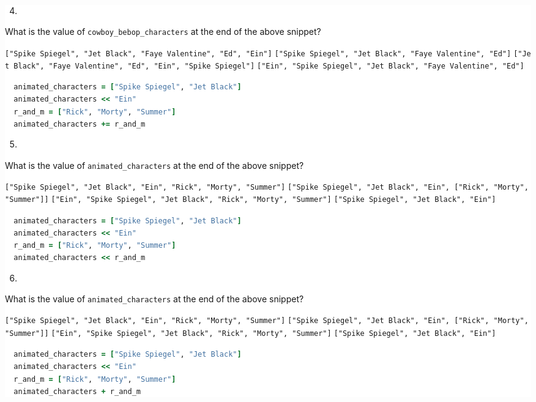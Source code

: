 4. <quiz>
  <question>
      <p>What is the value of <code>cowboy_bebop_characters</code> at the end of the above snippet?</p>
      <answer><code>["Spike Spiegel", "Jet Black", "Faye Valentine", "Ed", "Ein"]</code></answer>
      <answer><code>["Spike Spiegel", "Jet Black", "Faye Valentine", "Ed"]</code></answer>
      <answer correct><code>["Jet Black", "Faye Valentine", "Ed", "Ein", "Spike Spiegel"]</code></answer>
      <answer><code>["Ein", "Spike Spiegel", "Jet Black", "Faye Valentine", "Ed"]</code></answer>
  </question>
</quiz>


```ruby
  animated_characters = ["Spike Spiegel", "Jet Black"]
  animated_characters << "Ein"
  r_and_m = ["Rick", "Morty", "Summer"]
  animated_characters += r_and_m
```

5. <quiz>
  <question>
      <p>What is the value of <code>animated_characters</code> at the end of the above snippet?</p>
      <answer correct><code>["Spike Spiegel", "Jet Black", "Ein", "Rick", "Morty", "Summer"]</code></answer>
      <answer><code>["Spike Spiegel", "Jet Black", "Ein", ["Rick", "Morty", "Summer"]]</code></answer>
      <answer><code>["Ein", "Spike Spiegel", "Jet Black", "Rick", "Morty", "Summer"]</code></answer>
      <answer><code>["Spike Spiegel", "Jet Black", "Ein"]</code></answer>
  </question>
</quiz>


```ruby
  animated_characters = ["Spike Spiegel", "Jet Black"]
  animated_characters << "Ein"
  r_and_m = ["Rick", "Morty", "Summer"]
  animated_characters << r_and_m
```

6. <quiz>
  <question>
      <p>What is the value of <code>animated_characters</code> at the end of the above snippet?</p>
      <answer><code>["Spike Spiegel", "Jet Black", "Ein", "Rick", "Morty", "Summer"]</code></answer>
      <answer correct><code>["Spike Spiegel", "Jet Black", "Ein", ["Rick", "Morty", "Summer"]]</code></answer>
      <answer><code>["Ein", "Spike Spiegel", "Jet Black", "Rick", "Morty", "Summer"]</code></answer>
      <answer><code>["Spike Spiegel", "Jet Black", "Ein"]</code></answer>
  </question>
</quiz>


```ruby
  animated_characters = ["Spike Spiegel", "Jet Black"]
  animated_characters << "Ein"
  r_and_m = ["Rick", "Morty", "Summer"]
  animated_characters + r_and_m
```
